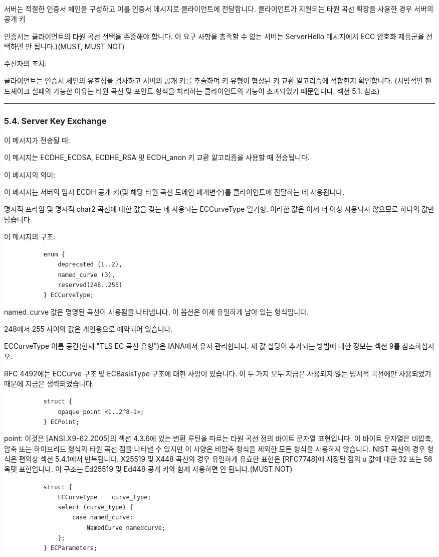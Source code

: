 서버는 적절한 인증서 체인을 구성하고 이를 인증서 메시지로 클라이언트에 전달합니다. 클라이언트가 지원되는 타원 곡선 확장을 사용한 경우 서버의 공개 키

인증서는 클라이언트의 타원 곡선 선택을 존중해야 합니다. 이 요구 사항을 충족할 수 없는 서버는 ServerHello 메시지에서 ECC 암호화 제품군을 선택하면 안 됩니다.\)\(MUST, MUST NOT\)

수신자의 조치:

클라이언트는 인증서 체인의 유효성을 검사하고 서버의 공개 키를 추출하며 키 유형이 협상된 키 교환 알고리즘에 적합한지 확인합니다. \(치명적인 핸드셰이크 실패의 가능한 이유는 타원 곡선 및 포인트 형식을 처리하는 클라이언트의 기능이 초과되었기 때문입니다. 섹션 5.1. 참조\)

---
### **5.4.  Server Key Exchange**

이 메시지가 전송될 때:

이 메시지는 ECDHE\_ECDSA, ECDHE\_RSA 및 ECDH\_anon 키 교환 알고리즘을 사용할 때 전송됩니다.

이 메시지의 의미:

이 메시지는 서버의 임시 ECDH 공개 키\(및 해당 타원 곡선 도메인 매개변수\)를 클라이언트에 전달하는 데 사용됩니다.

명시적 프라임 및 명시적 char2 곡선에 대한 값을 갖는 데 사용되는 ECCurveType 열거형. 이러한 값은 이제 더 이상 사용되지 않으므로 하나의 값만 남습니다.

이 메시지의 구조:

```text
           enum {
               deprecated (1..2),
               named_curve (3),
               reserved(248..255)
           } ECCurveType;
```

named\_curve 값은 명명된 곡선이 사용됨을 나타냅니다. 이 옵션은 이제 유일하게 남아 있는 형식입니다.

248에서 255 사이의 값은 개인용으로 예약되어 있습니다.

ECCurveType 이름 공간\(현재 "TLS EC 곡선 유형"\)은 IANA에서 유지 관리합니다. 새 값 할당이 추가되는 방법에 대한 정보는 섹션 9를 참조하십시오.

RFC 4492에는 ECCurve 구조 및 ECBasisType 구조에 대한 사양이 있습니다. 이 두 가지 모두 지금은 사용되지 않는 명시적 곡선에만 사용되었기 때문에 지금은 생략되었습니다.

```text
           struct {
               opaque point <1..2^8-1>;
           } ECPoint;
```

point: 이것은 \[ANSI.X9-62.2005\]의 섹션 4.3.6에 있는 변환 루틴을 따르는 타원 곡선 점의 바이트 문자열 표현입니다. 이 바이트 문자열은 비압축, 압축 또는 하이브리드 형식의 타원 곡선 점을 나타낼 수 있지만 이 사양은 비압축 형식을 제외한 모든 형식을 사용하지 않습니다. NIST 곡선의 경우 형식은 편의상 섹션 5.4.1에서 반복됩니다. X25519 및 X448 곡선의 경우 유일하게 유효한 표현은 \[RFC7748\]에 지정된 점의 u 값에 대한 32 또는 56 옥텟 표현입니다. 이 구조는 Ed25519 및 Ed448 공개 키와 함께 사용하면 안 됩니다.\(MUST NOT\)

```text
           struct {
               ECCurveType    curve_type;
               select (curve_type) {
                   case named_curve:
                       NamedCurve namedcurve;
               };
           } ECParameters;
```
